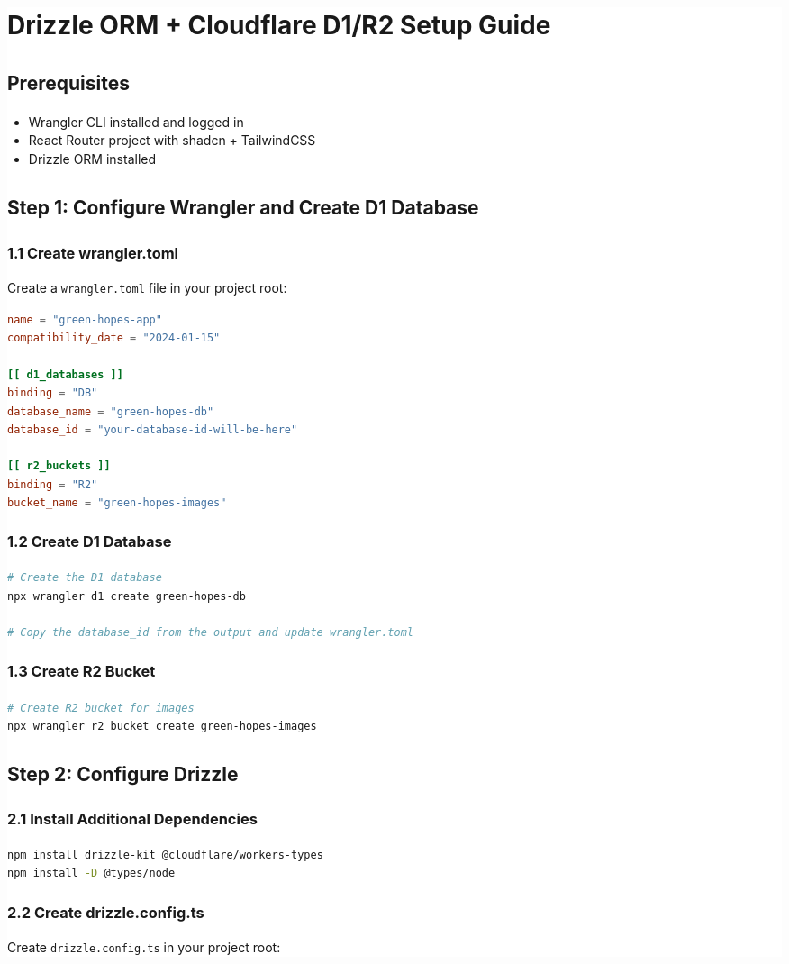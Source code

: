 # Drizzle ORM + Cloudflare D1/R2 Setup Guide

## Prerequisites
- Wrangler CLI installed and logged in
- React Router project with shadcn + TailwindCSS
- Drizzle ORM installed

## Step 1: Configure Wrangler and Create D1 Database

### 1.1 Create wrangler.toml
Create a `wrangler.toml` file in your project root:

```toml
name = "green-hopes-app"
compatibility_date = "2024-01-15"

[[ d1_databases ]]
binding = "DB"
database_name = "green-hopes-db"
database_id = "your-database-id-will-be-here"

[[ r2_buckets ]]
binding = "R2"
bucket_name = "green-hopes-images"
```

### 1.2 Create D1 Database
```bash
# Create the D1 database
npx wrangler d1 create green-hopes-db

# Copy the database_id from the output and update wrangler.toml
```

### 1.3 Create R2 Bucket
```bash
# Create R2 bucket for images
npx wrangler r2 bucket create green-hopes-images
```

## Step 2: Configure Drizzle

### 2.1 Install Additional Dependencies
```bash
npm install drizzle-kit @cloudflare/workers-types
npm install -D @types/node
```

### 2.2 Create drizzle.config.ts
Create `drizzle.config.ts` in your project root:
